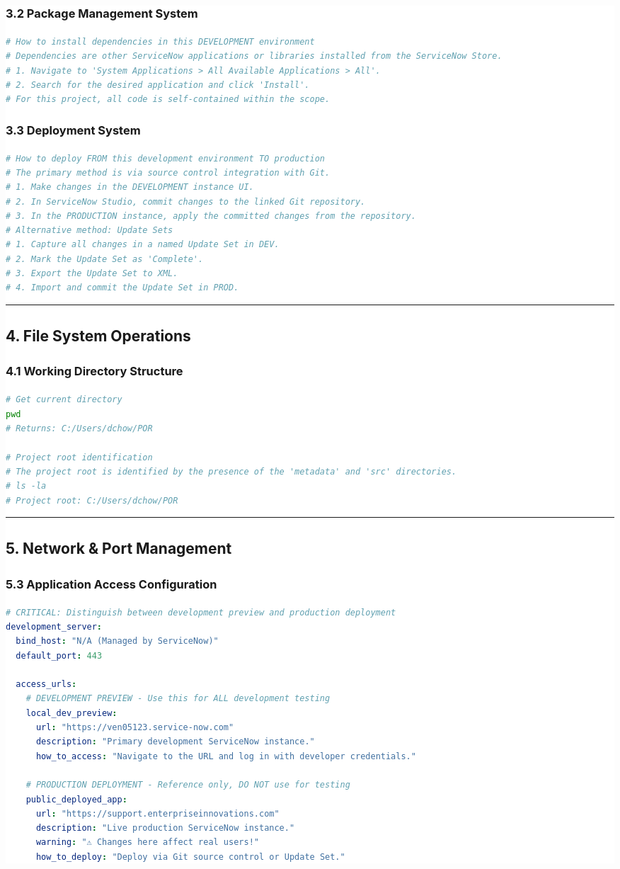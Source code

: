 ### 3.2 Package Management System
```bash
# How to install dependencies in this DEVELOPMENT environment
# Dependencies are other ServiceNow applications or libraries installed from the ServiceNow Store.
# 1. Navigate to 'System Applications > All Available Applications > All'.
# 2. Search for the desired application and click 'Install'.
# For this project, all code is self-contained within the scope.
```

### 3.3 Deployment System
```bash
# How to deploy FROM this development environment TO production
# The primary method is via source control integration with Git.
# 1. Make changes in the DEVELOPMENT instance UI.
# 2. In ServiceNow Studio, commit changes to the linked Git repository.
# 3. In the PRODUCTION instance, apply the committed changes from the repository.
# Alternative method: Update Sets
# 1. Capture all changes in a named Update Set in DEV.
# 2. Mark the Update Set as 'Complete'.
# 3. Export the Update Set to XML.
# 4. Import and commit the Update Set in PROD.
```

---

## 4. File System Operations

### 4.1 Working Directory Structure
```bash
# Get current directory
pwd
# Returns: C:/Users/dchow/POR

# Project root identification
# The project root is identified by the presence of the 'metadata' and 'src' directories.
# ls -la
# Project root: C:/Users/dchow/POR
```

---

## 5. Network & Port Management

### 5.3 Application Access Configuration
```yaml
# CRITICAL: Distinguish between development preview and production deployment
development_server:
  bind_host: "N/A (Managed by ServiceNow)"
  default_port: 443
  
  access_urls:
    # DEVELOPMENT PREVIEW - Use this for ALL development testing
    local_dev_preview: 
      url: "https://ven05123.service-now.com"
      description: "Primary development ServiceNow instance."
      how_to_access: "Navigate to the URL and log in with developer credentials."
      
    # PRODUCTION DEPLOYMENT - Reference only, DO NOT use for testing
    public_deployed_app: 
      url: "https://support.enterpriseinnovations.com"
      description: "Live production ServiceNow instance."
      warning: "⚠️ Changes here affect real users!"
      how_to_deploy: "Deploy via Git source control or Update Set."
```